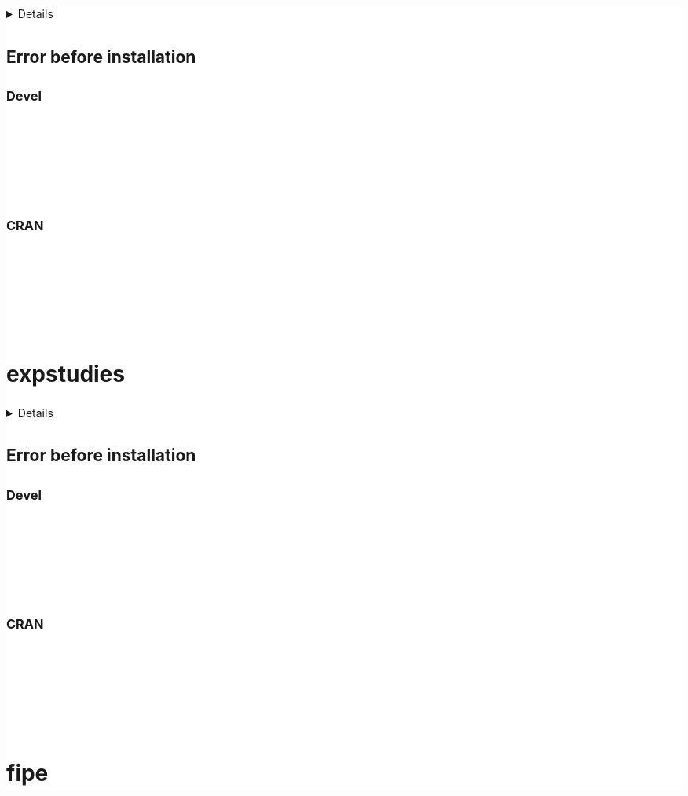 <details></details>

## Error before installation

### Devel

```






```
### CRAN

```






```
# expstudies

<details></details>

## Error before installation

### Devel

```






```
### CRAN

```






```
# fipe
